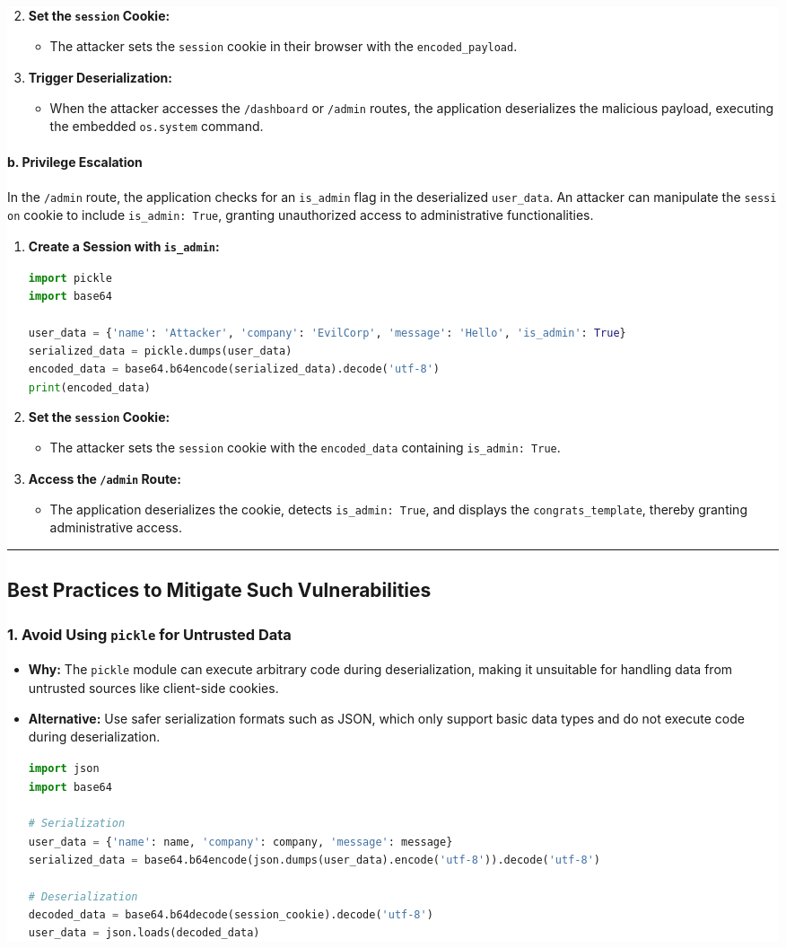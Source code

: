 2. **Set the `session` Cookie:**
   - The attacker sets the `session` cookie in their browser with the `encoded_payload`.

3. **Trigger Deserialization:**
   - When the attacker accesses the `/dashboard` or `/admin` routes, the application deserializes the malicious payload, executing the embedded `os.system` command.

#### **b. Privilege Escalation**

In the `/admin` route, the application checks for an `is_admin` flag in the deserialized `user_data`. An attacker can manipulate the `session` cookie to include `is_admin: True`, granting unauthorized access to administrative functionalities.

1. **Create a Session with `is_admin`:**
   ```python
   import pickle
   import base64

   user_data = {'name': 'Attacker', 'company': 'EvilCorp', 'message': 'Hello', 'is_admin': True}
   serialized_data = pickle.dumps(user_data)
   encoded_data = base64.b64encode(serialized_data).decode('utf-8')
   print(encoded_data)
   ```

2. **Set the `session` Cookie:**
   - The attacker sets the `session` cookie with the `encoded_data` containing `is_admin: True`.

3. **Access the `/admin` Route:**
   - The application deserializes the cookie, detects `is_admin: True`, and displays the `congrats_template`, thereby granting administrative access.

---

## **Best Practices to Mitigate Such Vulnerabilities**

### **1. Avoid Using `pickle` for Untrusted Data**

- **Why:** The `pickle` module can execute arbitrary code during deserialization, making it unsuitable for handling data from untrusted sources like client-side cookies.
  
- **Alternative:** Use safer serialization formats such as JSON, which only support basic data types and do not execute code during deserialization.

  ```python
  import json
  import base64

  # Serialization
  user_data = {'name': name, 'company': company, 'message': message}
  serialized_data = base64.b64encode(json.dumps(user_data).encode('utf-8')).decode('utf-8')

  # Deserialization
  decoded_data = base64.b64decode(session_cookie).decode('utf-8')
  user_data = json.loads(decoded_data)
  ```
